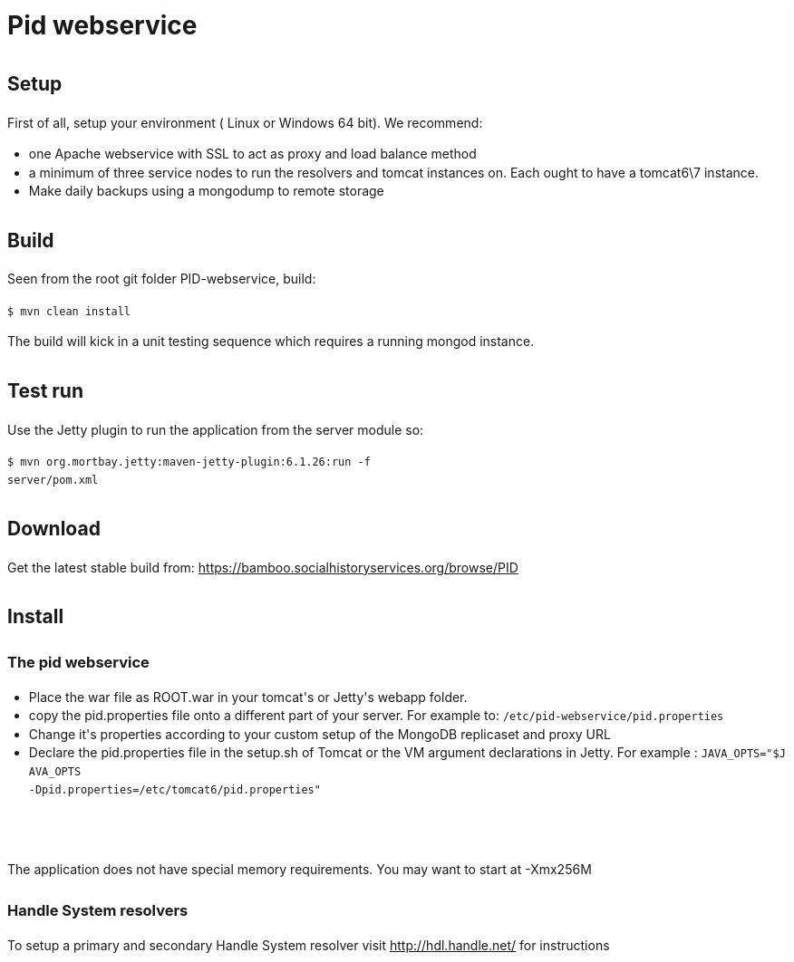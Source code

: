 # Pid webservice

## Setup

First of all, setup your environment ( Linux or Windows 64 bit). We recommend:

* one Apache webservice with SSL to act as proxy and load balance method
* a minimum of three service nodes to run the resolvers and tomcat instances
on. Each ought to have a tomcat6\7
instance.
* Make daily backups using a mongodump to remote storage

## Build
Seen from the root git folder PID-webservice, build:

<code>$ mvn clean install</code>

The build will kick in a unit testing sequence which requires a running mongod
instance.

## Test run
Use the Jetty plugin to run the application from the server module so:

<code>$ mvn org.mortbay.jetty:maven-jetty-plugin:6.1.26:run -f server/pom.xml
</code>

## Download
Get the latest stable build from:
https://bamboo.socialhistoryservices.org/browse/PID

## Install
### The pid webservice
* Place the war file as ROOT.war in your tomcat's or Jetty's webapp folder.
* copy the pid.properties file onto a different part of your server. For
example to: <code>/etc/pid-webservice/pid.properties</code>
* Change it's properties according to your custom setup of the MongoDB
replicaset and proxy URL
* Declare the pid.properties file in the setup.sh of Tomcat or the VM argument
declarations in Jetty. For example :
<code>JAVA_OPTS="$JAVA_OPTS -Dpid.properties=/etc/tomcat6/pid.properties"
</code>

The application does not have special memory requirements. You may want to
start at -Xmx256M

### Handle System resolvers
To setup a primary and secondary Handle System resolver visit
http://hdl.handle.net/ for instructions
